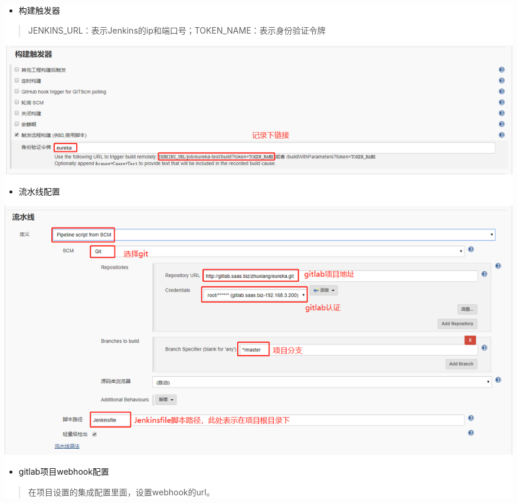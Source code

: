 - 构建触发器

> JENKINS_URL：表示Jenkins的ip和端口号；TOKEN_NAME：表示身份验证令牌

![](/img/docs-pics/1568877886466.png)

- 流水线配置

![](/img/docs-pics/20190919152957.png)

- gitlab项目webhook配置

> 在项目设置的集成配置里面，设置webhook的url。
